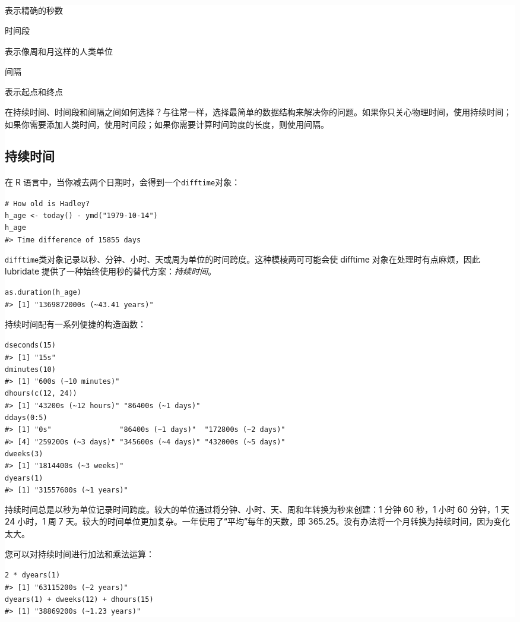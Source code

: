 表示精确的秒数

时间段

表示像周和月这样的人类单位

间隔

表示起点和终点

在持续时间、时间段和间隔之间如何选择？与往常一样，选择最简单的数据结构来解决你的问题。如果你只关心物理时间，使用持续时间；如果你需要添加人类时间，使用时间段；如果你需要计算时间跨度的长度，则使用间隔。

## 持续时间

在 R 语言中，当你减去两个日期时，会得到一个`difftime`对象：

```
# How old is Hadley?
h_age <- today() - ymd("1979-10-14")
h_age
#> Time difference of 15855 days
```

`difftime`类对象记录以秒、分钟、小时、天或周为单位的时间跨度。这种模棱两可可能会使 difftime 对象在处理时有点麻烦，因此 lubridate 提供了一种始终使用秒的替代方案：*持续时间*。

```
as.duration(h_age)
#> [1] "1369872000s (~43.41 years)"
```

持续时间配有一系列便捷的构造函数：

```
dseconds(15)
#> [1] "15s"
dminutes(10)
#> [1] "600s (~10 minutes)"
dhours(c(12, 24))
#> [1] "43200s (~12 hours)" "86400s (~1 days)"
ddays(0:5)
#> [1] "0s"                "86400s (~1 days)"  "172800s (~2 days)"
#> [4] "259200s (~3 days)" "345600s (~4 days)" "432000s (~5 days)"
dweeks(3)
#> [1] "1814400s (~3 weeks)"
dyears(1)
#> [1] "31557600s (~1 years)"
```

持续时间总是以秒为单位记录时间跨度。较大的单位通过将分钟、小时、天、周和年转换为秒来创建：1 分钟 60 秒，1 小时 60 分钟，1 天 24 小时，1 周 7 天。较大的时间单位更加复杂。一年使用了“平均”每年的天数，即 365.25。没有办法将一个月转换为持续时间，因为变化太大。

您可以对持续时间进行加法和乘法运算：

```
2 * dyears(1)
#> [1] "63115200s (~2 years)"
dyears(1) + dweeks(12) + dhours(15)
#> [1] "38869200s (~1.23 years)"
```

